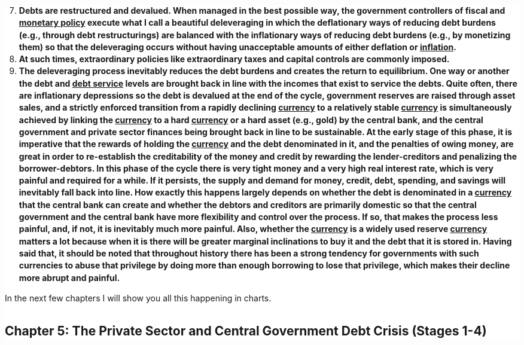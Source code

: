 7. **Debts are restructured and devalued. When managed in the best possible way, the government controllers of fiscal and [monetary policy](../../../Financial%20Markets%20and%20Institutions/III.%20Liquidity%20of%20Assets/Class%209-%20Bailouts%20and%20Bank%20Failures/Articles/The%20Economist%20Regime%20Change.md) execute what I call a beautiful deleveraging in which the deflationary ways of reducing debt burdens (e.g., through debt restructurings) are balanced with the inflationary ways of reducing debt burdens (e.g., by monetizing them) so that the deleveraging occurs without having unacceptable amounts of either deflation or [inflation](../Principles%20For%20Navigating%20Big%20Debt%20Cycles/Part%20II%20Detailed%20Case%20Studies/German%20Debt%20Crisis%20andHyperinflation%20(1918–1924)/War%20Economies%20and%20Hyperinflation.md).**
8. **At such times, extraordinary policies like extraordinary taxes and capital controls are commonly imposed.**
9. **The deleveraging process inevitably reduces the debt burdens and creates the return to equilibrium. One way or another the debt and [debt service](../../../Financial%20Engineering/Notes%20on%20Currency%20Swaps.md) levels are brought back in line with the incomes that exist to service the debts. Quite often, there are inflationary depressions so the debt is devalued at the end of the cycle, government reserves are raised through asset sales, and a strictly enforced transition from a rapidly declining [currency](../../../Financial%20Instruments/Lecture%20Notes-%20Financial%20Instruments/Teaching%20Note%201-%20Forward%20Rates%20Agreement/Forwards%20and%20Futures%20Notes.md) to a relatively stable [currency](../../../Financial%20Instruments/Lecture%20Notes-%20Financial%20Instruments/Teaching%20Note%201-%20Forward%20Rates%20Agreement/Forwards%20and%20Futures%20Notes.md) is simultaneously achieved by linking the [currency](../../../Financial%20Instruments/Lecture%20Notes-%20Financial%20Instruments/Teaching%20Note%201-%20Forward%20Rates%20Agreement/Forwards%20and%20Futures%20Notes.md) to a hard [currency](../../../Financial%20Instruments/Lecture%20Notes-%20Financial%20Instruments/Teaching%20Note%201-%20Forward%20Rates%20Agreement/Forwards%20and%20Futures%20Notes.md) or a hard asset (e.g., gold) by the central bank, and the central government and private sector finances being brought back in line to be sustainable. At the early stage of this phase, it is imperative that the rewards of holding the [currency](../../../Financial%20Instruments/Lecture%20Notes-%20Financial%20Instruments/Teaching%20Note%201-%20Forward%20Rates%20Agreement/Forwards%20and%20Futures%20Notes.md) and the debt denominated in it, and the penalties of owing money, are great in order to re-establish the creditability of the money and credit by rewarding the lender-creditors and penalizing the borrower-debtors. In this phase of the cycle there is very tight money and a very high real interest rate, which is very painful and required for a while. If it persists, the supply and demand for money, credit, debt, spending, and savings will inevitably fall back into line. How exactly this happens largely depends on whether the debt is denominated in a [currency](../../../Financial%20Instruments/Lecture%20Notes-%20Financial%20Instruments/Teaching%20Note%201-%20Forward%20Rates%20Agreement/Forwards%20and%20Futures%20Notes.md) that the central bank can create and whether the debtors and creditors are primarily domestic so that the central government and the central bank have more flexibility and control over the process. If so, that makes the process less painful, and, if not, it is inevitably much more painful. Also, whether the [currency](../../../Financial%20Instruments/Lecture%20Notes-%20Financial%20Instruments/Teaching%20Note%201-%20Forward%20Rates%20Agreement/Forwards%20and%20Futures%20Notes.md) is a widely used reserve [currency](../../../Financial%20Instruments/Lecture%20Notes-%20Financial%20Instruments/Teaching%20Note%201-%20Forward%20Rates%20Agreement/Forwards%20and%20Futures%20Notes.md) matters a lot because when it is there will be greater marginal inclinations to buy it and the debt that it is stored in. Having said that, it should be noted that throughout history there has been a strong tendency for governments with such currencies to abuse that privilege by doing more than enough borrowing to lose that privilege, which makes their decline more abrupt and painful.**

In the next few chapters I will show you all this happening in charts.

## Chapter 5: The Private Sector and Central Government Debt Crisis (Stages 1-4)
